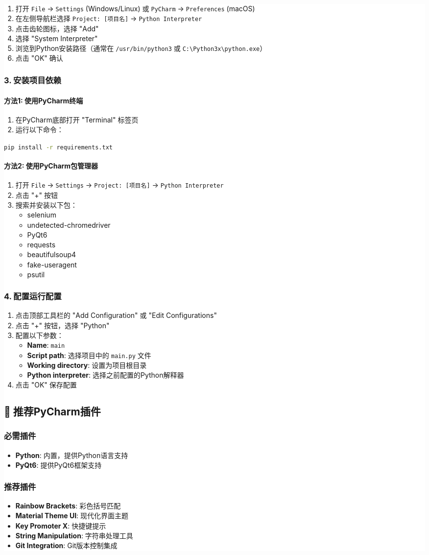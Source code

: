 1. 打开 `File` → `Settings` (Windows/Linux) 或 `PyCharm` → `Preferences` (macOS)
2. 在左侧导航栏选择 `Project: [项目名]` → `Python Interpreter`
3. 点击齿轮图标，选择 "Add"
4. 选择 "System Interpreter"
5. 浏览到Python安装路径（通常在 `/usr/bin/python3` 或 `C:\Python3x\python.exe`）
6. 点击 "OK" 确认

### 3. 安装项目依赖

#### 方法1: 使用PyCharm终端
1. 在PyCharm底部打开 "Terminal" 标签页
2. 运行以下命令：
```bash
pip install -r requirements.txt
```

#### 方法2: 使用PyCharm包管理器
1. 打开 `File` → `Settings` → `Project: [项目名]` → `Python Interpreter`
2. 点击 "+" 按钮
3. 搜索并安装以下包：
   - selenium
   - undetected-chromedriver
   - PyQt6
   - requests
   - beautifulsoup4
   - fake-useragent
   - psutil

### 4. 配置运行配置

1. 点击顶部工具栏的 "Add Configuration" 或 "Edit Configurations"
2. 点击 "+" 按钮，选择 "Python"
3. 配置以下参数：
   - **Name**: `main`
   - **Script path**: 选择项目中的 `main.py` 文件
   - **Working directory**: 设置为项目根目录
   - **Python interpreter**: 选择之前配置的Python解释器
4. 点击 "OK" 保存配置

## 🎯 推荐PyCharm插件

### 必需插件
- **Python**: 内置，提供Python语言支持
- **PyQt6**: 提供PyQt6框架支持

### 推荐插件
- **Rainbow Brackets**: 彩色括号匹配
- **Material Theme UI**: 现代化界面主题
- **Key Promoter X**: 快捷键提示
- **String Manipulation**: 字符串处理工具
- **Git Integration**: Git版本控制集成
